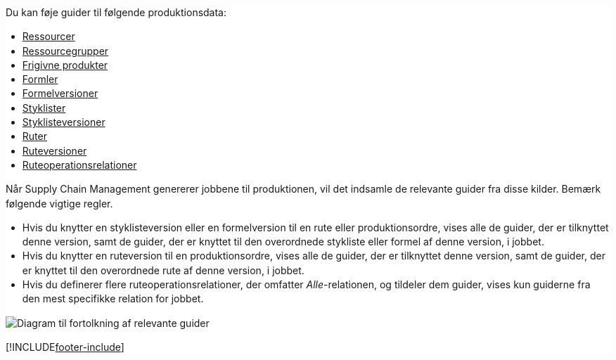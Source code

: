 Du kan føje guider til følgende produktionsdata:

- [Ressourcer](#resources)
- [Ressourcegrupper](#resource-groups)
- [Frigivne produkter](#released-products)
- [Formler](#formulas)
- [Formelversioner](#formula-versions)
- [Styklister](#bom)
- [Styklisteversioner](#bom-versions)
- [Ruter](#routes)
- [Ruteversioner](#route-versions)
- [Ruteoperationsrelationer](#route-operation-relations)

Når Supply Chain Management genererer jobbene til produktionen, vil det indsamle de relevante guider fra disse kilder. Bemærk følgende vigtige regler.

- Hvis du knytter en styklisteversion eller en formelversion til en rute eller produktionsordre, vises alle de guider, der er tilknyttet denne version, samt de guider, der er knyttet til den overordnede stykliste eller formel af denne version, i jobbet.
- Hvis du knytter en ruteversion til en produktionsordre, vises alle de guider, der er tilknyttet denne version, samt de guider, der er knyttet til den overordnede rute af denne version, i jobbet.
- Hvis du definerer flere ruteoperationsrelationer, der omfatter *Alle*-relationen, og tildeler dem guider, vises kun guiderne fra den mest specifikke relation for jobbet.  

![Diagram til fortolkning af relevante guider](media/instruction-guides-Resolve.png "Diagram til fortolkning af relevante guider")


[!INCLUDE[footer-include](../../includes/footer-banner.md)]